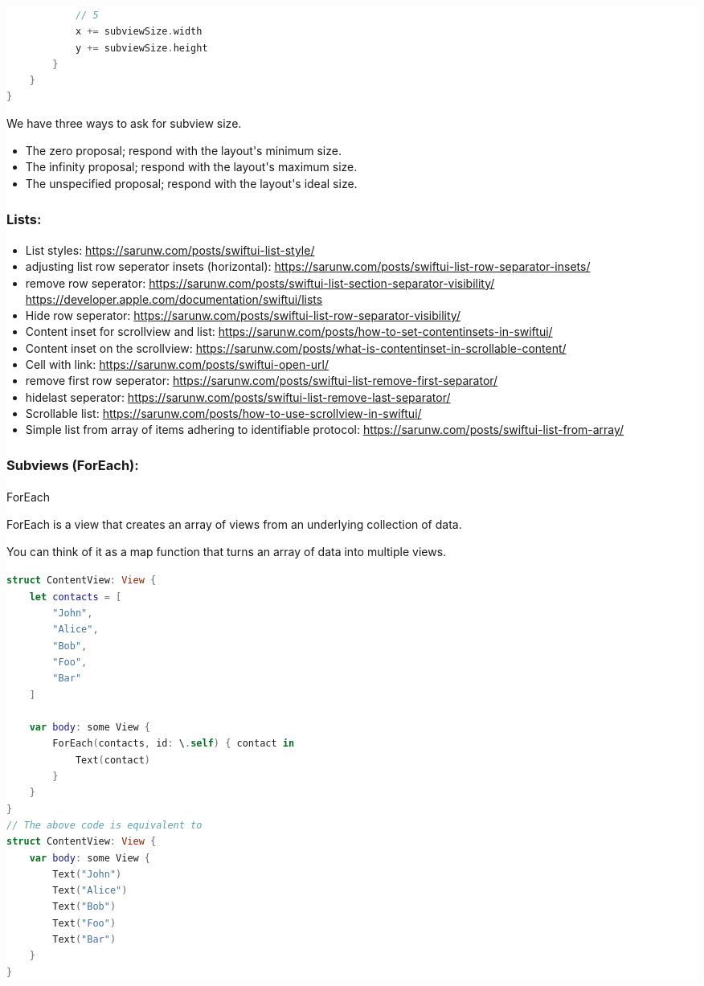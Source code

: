 ```swift
            // 5
            x += subviewSize.width
            y += subviewSize.height
        }
    }
}
```

We have three ways to ask for subview size.

- The zero proposal; respond with the layout's minimum size.
- The infinity proposal; respond with the layout's maximum size.
- The unspecified proposal; respond with the layout's ideal size.

### Lists:
- List styles: https://sarunw.com/posts/swiftui-list-style/
- adjusting list row seperator insets (horizontal): https://sarunw.com/posts/swiftui-list-row-separator-insets/
- remove row seperator: https://sarunw.com/posts/swiftui-list-section-separator-visibility/
https://developer.apple.com/documentation/swiftui/lists
- Hide row seperator: https://sarunw.com/posts/swiftui-list-row-separator-visibility/
- Content inset for scrollview and list: https://sarunw.com/posts/how-to-set-contentinsets-in-swiftui/
- Content inset on the scrollview: https://sarunw.com/posts/what-is-contentinset-in-scrollable-content/
- Cell with link: https://sarunw.com/posts/swiftui-open-url/
- remove first row seperator: https://sarunw.com/posts/swiftui-list-remove-first-separator/
- hidelast seperator: https://sarunw.com/posts/swiftui-list-remove-last-separator/
- Scrollable list: https://sarunw.com/posts/how-to-use-scrollview-in-swiftui/
- Simple list from array of items adhering to identifiable protocol: https://sarunw.com/posts/swiftui-list-from-array/

### Subviews (ForEach):
ForEach

ForEach is a view that creates an array of views from an underlying collection of data.

You can think of it as a map function that turns an array of data into multiple views.

```swift
struct ContentView: View {
    let contacts = [
        "John",
        "Alice",
        "Bob",
        "Foo",
        "Bar"
    ]
    
    var body: some View {
        ForEach(contacts, id: \.self) { contact in
            Text(contact)
        }
    }
}
// The above code is equivalent to
struct ContentView: View {
    var body: some View {
        Text("John")
        Text("Alice")
        Text("Bob")
        Text("Foo")
        Text("Bar")
    }
}
```